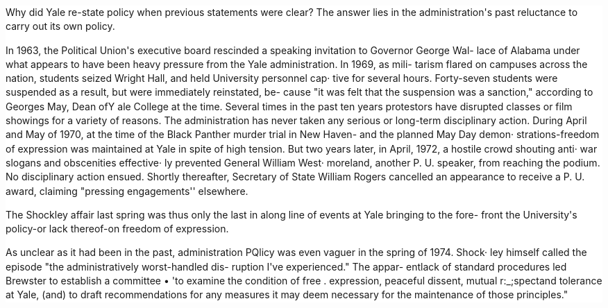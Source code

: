 Why did Yale re-state policy when 
previous statements were clear? The 
answer lies in the administration's 
past reluctance to carry out its own 
policy. 

In 1963, the Political Union's 
executive board rescinded a speaking 
invitation to Governor George Wal-
lace of Alabama under what appears 
to have been heavy pressure from the 
Yale administration. In 1969, as mili-
tarism flared on campuses across the 
nation, students seized Wright Hall, 
and held University personnel cap· 
tive for several hours. Forty-seven 
students were suspended as a result, 
but were immediately reinstated, be-
cause "it was felt that the suspension 
was a sanction," according to Georges 
May, Dean ofY ale College at the 
time. Several times in the past ten 
years protestors have disrupted 
classes or film showings for a variety 
of reasons. The administration has 
never taken any serious or long-term 
disciplinary action. During April and 
May of 1970, at the time of the Black 
Panther murder trial in New Haven-
and the planned May Day demon· 
strations-freedom of expression was 
maintained at Yale in spite of high 
tension. But two years later, in April, 
1972, a hostile crowd shouting anti· 
war slogans and obscenities effective· 
ly prevented General William West· 
moreland, another P. U. speaker, from 
reaching the podium. No disciplinary 
action ensued. Shortly thereafter, 
Secretary of State William Rogers 
cancelled an appearance to receive a 
P. U. award, claiming "pressing 
engagements'' elsewhere. 

The Shockley affair last spring was 
thus only the last in along line of 
events at Yale bringing to the fore-
front the University's policy-or lack 
thereof-on freedom of expression. 

As unclear as it had been in the past, 
administration PQlicy was even 
vaguer in the spring of 1974. Shock· 
ley himself called the episode "the 
administratively worst-handled dis-
ruption I've experienced." The appar-
entlack of standard procedures led 
Brewster to establish a committee 
• 'to examine the condition of free 
. expression, peaceful dissent, mutual 
r:_;spectand tolerance at Yale, (and) to 
draft recommendations for any 
measures it may deem necessary for 
the maintenance of those principles." 
